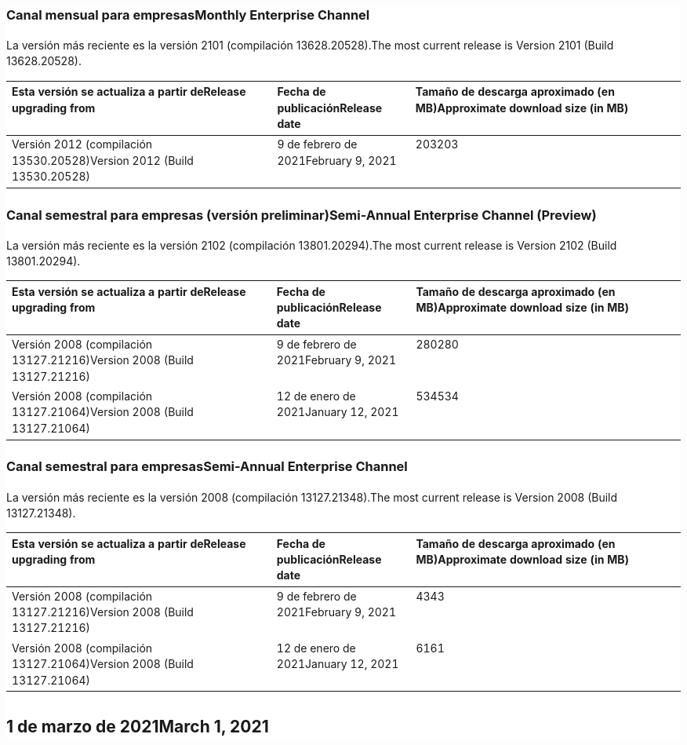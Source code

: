 ### <a name="monthly-enterprise-channel"></a><span data-ttu-id="30a37-428">Canal mensual para empresas</span><span class="sxs-lookup"><span data-stu-id="30a37-428">Monthly Enterprise Channel</span></span>

<span data-ttu-id="30a37-429">La versión más reciente es la versión 2101 (compilación 13628.20528).</span><span class="sxs-lookup"><span data-stu-id="30a37-429">The most current release is Version 2101 (Build 13628.20528).</span></span>

|<span data-ttu-id="30a37-430">**Esta versión se actualiza a partir de**</span><span class="sxs-lookup"><span data-stu-id="30a37-430">**Release upgrading from**</span></span>|<span data-ttu-id="30a37-431">**Fecha de publicación**</span><span class="sxs-lookup"><span data-stu-id="30a37-431">**Release date**</span></span>|<span data-ttu-id="30a37-432">**Tamaño de descarga aproximado (en MB)**</span><span class="sxs-lookup"><span data-stu-id="30a37-432">**Approximate download size (in MB)**</span></span>|
|:-----|:-----|:-----|
|<span data-ttu-id="30a37-433">Versión 2012 (compilación 13530.20528)</span><span class="sxs-lookup"><span data-stu-id="30a37-433">Version 2012 (Build 13530.20528)</span></span> <br/> |<span data-ttu-id="30a37-434">9 de febrero de 2021</span><span class="sxs-lookup"><span data-stu-id="30a37-434">February 9, 2021</span></span> <br/> |<span data-ttu-id="30a37-435">203</span><span class="sxs-lookup"><span data-stu-id="30a37-435">203</span></span><br/> |


### <a name="semi-annual-enterprise-channel-preview"></a><span data-ttu-id="30a37-436">Canal semestral para empresas (versión preliminar)</span><span class="sxs-lookup"><span data-stu-id="30a37-436">Semi-Annual Enterprise Channel (Preview)</span></span>

<span data-ttu-id="30a37-437">La versión más reciente es la versión 2102 (compilación 13801.20294).</span><span class="sxs-lookup"><span data-stu-id="30a37-437">The most current release is Version 2102 (Build 13801.20294).</span></span>

|<span data-ttu-id="30a37-438">**Esta versión se actualiza a partir de**</span><span class="sxs-lookup"><span data-stu-id="30a37-438">**Release upgrading from**</span></span>|<span data-ttu-id="30a37-439">**Fecha de publicación**</span><span class="sxs-lookup"><span data-stu-id="30a37-439">**Release date**</span></span>|<span data-ttu-id="30a37-440">**Tamaño de descarga aproximado (en MB)**</span><span class="sxs-lookup"><span data-stu-id="30a37-440">**Approximate download size (in MB)**</span></span>|
|:-----|:-----|:-----|
|<span data-ttu-id="30a37-441">Versión 2008 (compilación 13127.21216)</span><span class="sxs-lookup"><span data-stu-id="30a37-441">Version 2008 (Build 13127.21216)</span></span> <br/> |<span data-ttu-id="30a37-442">9 de febrero de 2021</span><span class="sxs-lookup"><span data-stu-id="30a37-442">February 9, 2021</span></span> <br/> |<span data-ttu-id="30a37-443">280</span><span class="sxs-lookup"><span data-stu-id="30a37-443">280</span></span><br/> |
|<span data-ttu-id="30a37-444">Versión 2008 (compilación 13127.21064)</span><span class="sxs-lookup"><span data-stu-id="30a37-444">Version 2008 (Build 13127.21064)</span></span> <br/> |<span data-ttu-id="30a37-445">12 de enero de 2021</span><span class="sxs-lookup"><span data-stu-id="30a37-445">January 12, 2021</span></span> <br/> |<span data-ttu-id="30a37-446">534</span><span class="sxs-lookup"><span data-stu-id="30a37-446">534</span></span><br/> |


### <a name="semi-annual-enterprise-channel"></a><span data-ttu-id="30a37-447">Canal semestral para empresas</span><span class="sxs-lookup"><span data-stu-id="30a37-447">Semi-Annual Enterprise Channel</span></span>

<span data-ttu-id="30a37-448">La versión más reciente es la versión 2008 (compilación 13127.21348).</span><span class="sxs-lookup"><span data-stu-id="30a37-448">The most current release is Version 2008 (Build 13127.21348).</span></span>

|<span data-ttu-id="30a37-449">**Esta versión se actualiza a partir de**</span><span class="sxs-lookup"><span data-stu-id="30a37-449">**Release upgrading from**</span></span>|<span data-ttu-id="30a37-450">**Fecha de publicación**</span><span class="sxs-lookup"><span data-stu-id="30a37-450">**Release date**</span></span>|<span data-ttu-id="30a37-451">**Tamaño de descarga aproximado (en MB)**</span><span class="sxs-lookup"><span data-stu-id="30a37-451">**Approximate download size (in MB)**</span></span>|
|:-----|:-----|:-----|
|<span data-ttu-id="30a37-452">Versión 2008 (compilación 13127.21216)</span><span class="sxs-lookup"><span data-stu-id="30a37-452">Version 2008 (Build 13127.21216)</span></span> <br/> |<span data-ttu-id="30a37-453">9 de febrero de 2021</span><span class="sxs-lookup"><span data-stu-id="30a37-453">February 9, 2021</span></span> <br/> |<span data-ttu-id="30a37-454">43</span><span class="sxs-lookup"><span data-stu-id="30a37-454">43</span></span><br/> |
|<span data-ttu-id="30a37-455">Versión 2008 (compilación 13127.21064)</span><span class="sxs-lookup"><span data-stu-id="30a37-455">Version 2008 (Build 13127.21064)</span></span> <br/> |<span data-ttu-id="30a37-456">12 de enero de 2021</span><span class="sxs-lookup"><span data-stu-id="30a37-456">January 12, 2021</span></span> <br/> |<span data-ttu-id="30a37-457">61</span><span class="sxs-lookup"><span data-stu-id="30a37-457">61</span></span><br/> |


[//]: # (NO ELIMINAR EL CONTENIDO FINAL9 de marzo de 2021)




## <a name="march-1-2021"></a><span data-ttu-id="30a37-459">1 de marzo de 2021</span><span class="sxs-lookup"><span data-stu-id="30a37-459">March 1, 2021</span></span>


[//]: # (NO ELIMINAR)
[//]: # (NO ELIMINAR COMIENZO DEL CONTENIDO 13 de julio de 2021)
[//]: # (NO ELIMINAR FINAL DEL CONTENIDO 13 de julio de 2021)
[//]: # (NO ELIMINAR COMIENZO DEL CONTENIDO 29 de junio de 2021)
[//]: # (NO ELIMINAR FINAL DEL CONTENIDO 29 de junio de 2021)
[//]: # (NO ELIMINAR COMIENZO DEL CONTENIDO 18 de junio de 2021)
[//]: # (NO ELIMINAR FINAL DEL CONTENIDO 18 de junio de 2021)
[//]: # (NO ELIMINAR COMIENZO DEL CONTENIDO 8 de junio de 2021)
[//]: # (NO ELIMINAR FINAL DEL CONTENIDO 8 de junio de 2021)
[//]: # (NO ELIMINAR EL CONTENIDO INICIAL24 de mayo de 2021)
[//]: # (NO ELIMINAR FINAL DEL CONTENIDO 24 de mayo de 2021)
[//]: # (NO QUITAR EL CONTENIDO A PARTIR DEL 18 de mayo de 2021)
[//]: # (NO QUITAR EL FINAL DEL CONTENIDO EL 18 de mayo de 2021)
[//]: # (NO QUITAR EL CONTENIDO A PARTIR DEL 11 de mayo de 2021)
[//]: # (NO QUITAR EL FINAL DEL CONTENIDO EL 11 de mayo de 2021)
[//]: # (NO ELIMINAR EL INICIO DE CONTENIDO29 de abril de 2021)
[//]: # (NO ELIMINAR EL FINAL DE CONTENIDO29 de abril de 2021)
[//]: # (NO ELIMINAR EL CONTENIDO INICIAL23 de abril de 2021)
[//]: # (NO ELIMINAR EL CONTENIDO FINAL23 de abril de 2021)
[//]: # (NO ELIMINAR INFORMACIÓN DE CONTENIDO DE 13 de 2021)
[//]: # (NO QUITAR CONTENIDO ENDAp con información 13, 2021)
[//]: # (NO ELIMINAR EL CONTENIDO INICIAL2 de abril de 2021)
[//]: # (NO ELIMINAR EL CONTENIDO FINAL2 de abril de 2021)
[//]: # (NO ELIMINAR EL CONTENIDO INICIAL30 de marzo de 2021)
[//]: # (NO ELIMINAR EL CONTENIDO FINAL 30 de marzo de 2021)
[//]: # (NO ELIMINAR EL CONTENIDO INICIAL18 de marzo de 2021)
[//]: # (NO ELIMINAR EL CONTENIDO FINAL18 de marzo de 2021)
[//]: # (NO ELIMINAR EL CONTENIDO INICIAL9 de marzo de 2021)
[//]: # (NO ELIMINAR EL CONTENIDO INICIAL1 de marzo de 2021)
[//]: # (NO ELIMINAR EL CONTENIDO FINAL 1 de marzo de 2021)
[//]: # (NO ELIMINAR EL CONTENIDO INICIAL 17 de febrero de 2021)
[//]: # (NO ELIMINAR EL CONTENIDO FINAL 17 de febrero de 2021)
[//]: # (NO ELIMINAR EL CONTENIDO INICIAL 9 de febrero de 2021)
[//]: # (NO ELIMINAR EL CONTENIDO FINAL 9 de febrero de 2021)
[//]: # (NO ELIMINAR EL CONTENIDO INICIAL 26 de enero de 2021)
[//]: # (NO ELIMINAR FINAL DEL CONTENIDO 26 de enero de 2021)
[//]: # (NO ELIMINAR EL CONTENIDO INICIAL 21 de enero de 2021)
[//]: # (NO ELIMINAR FINAL DEL CONTENIDO 21 de enero de 2021)
[//]: # (NO ELIMINAR EL CONTENIDO INICIAL12 de enero de 2021)